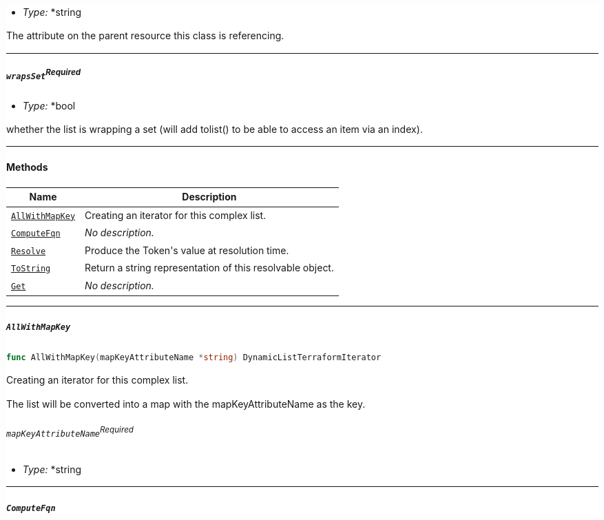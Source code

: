 - *Type:* *string

The attribute on the parent resource this class is referencing.

---

##### `wrapsSet`<sup>Required</sup> <a name="wrapsSet" id="@cdktf/provider-azurerm.cosmosdbMongoRoleDefinition.CosmosdbMongoRoleDefinitionPrivilegeList.Initializer.parameter.wrapsSet"></a>

- *Type:* *bool

whether the list is wrapping a set (will add tolist() to be able to access an item via an index).

---

#### Methods <a name="Methods" id="Methods"></a>

| **Name** | **Description** |
| --- | --- |
| <code><a href="#@cdktf/provider-azurerm.cosmosdbMongoRoleDefinition.CosmosdbMongoRoleDefinitionPrivilegeList.allWithMapKey">AllWithMapKey</a></code> | Creating an iterator for this complex list. |
| <code><a href="#@cdktf/provider-azurerm.cosmosdbMongoRoleDefinition.CosmosdbMongoRoleDefinitionPrivilegeList.computeFqn">ComputeFqn</a></code> | *No description.* |
| <code><a href="#@cdktf/provider-azurerm.cosmosdbMongoRoleDefinition.CosmosdbMongoRoleDefinitionPrivilegeList.resolve">Resolve</a></code> | Produce the Token's value at resolution time. |
| <code><a href="#@cdktf/provider-azurerm.cosmosdbMongoRoleDefinition.CosmosdbMongoRoleDefinitionPrivilegeList.toString">ToString</a></code> | Return a string representation of this resolvable object. |
| <code><a href="#@cdktf/provider-azurerm.cosmosdbMongoRoleDefinition.CosmosdbMongoRoleDefinitionPrivilegeList.get">Get</a></code> | *No description.* |

---

##### `AllWithMapKey` <a name="AllWithMapKey" id="@cdktf/provider-azurerm.cosmosdbMongoRoleDefinition.CosmosdbMongoRoleDefinitionPrivilegeList.allWithMapKey"></a>

```go
func AllWithMapKey(mapKeyAttributeName *string) DynamicListTerraformIterator
```

Creating an iterator for this complex list.

The list will be converted into a map with the mapKeyAttributeName as the key.

###### `mapKeyAttributeName`<sup>Required</sup> <a name="mapKeyAttributeName" id="@cdktf/provider-azurerm.cosmosdbMongoRoleDefinition.CosmosdbMongoRoleDefinitionPrivilegeList.allWithMapKey.parameter.mapKeyAttributeName"></a>

- *Type:* *string

---

##### `ComputeFqn` <a name="ComputeFqn" id="@cdktf/provider-azurerm.cosmosdbMongoRoleDefinition.CosmosdbMongoRoleDefinitionPrivilegeList.computeFqn"></a>
